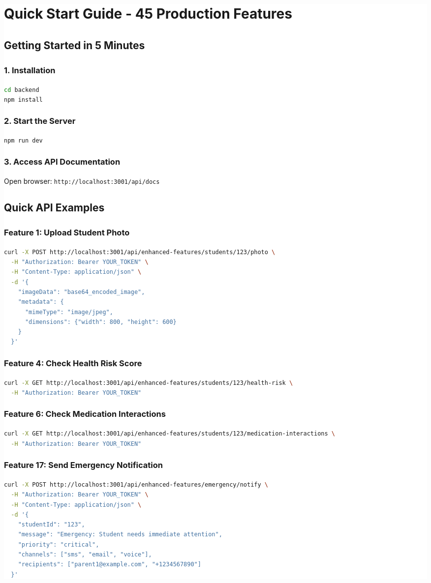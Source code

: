 # Quick Start Guide - 45 Production Features

## Getting Started in 5 Minutes

### 1. Installation
```bash
cd backend
npm install
```

### 2. Start the Server
```bash
npm run dev
```

### 3. Access API Documentation
Open browser: `http://localhost:3001/api/docs`

## Quick API Examples

### Feature 1: Upload Student Photo
```bash
curl -X POST http://localhost:3001/api/enhanced-features/students/123/photo \
  -H "Authorization: Bearer YOUR_TOKEN" \
  -H "Content-Type: application/json" \
  -d '{
    "imageData": "base64_encoded_image",
    "metadata": {
      "mimeType": "image/jpeg",
      "dimensions": {"width": 800, "height": 600}
    }
  }'
```

### Feature 4: Check Health Risk Score
```bash
curl -X GET http://localhost:3001/api/enhanced-features/students/123/health-risk \
  -H "Authorization: Bearer YOUR_TOKEN"
```

### Feature 6: Check Medication Interactions
```bash
curl -X GET http://localhost:3001/api/enhanced-features/students/123/medication-interactions \
  -H "Authorization: Bearer YOUR_TOKEN"
```

### Feature 17: Send Emergency Notification
```bash
curl -X POST http://localhost:3001/api/enhanced-features/emergency/notify \
  -H "Authorization: Bearer YOUR_TOKEN" \
  -H "Content-Type: application/json" \
  -d '{
    "studentId": "123",
    "message": "Emergency: Student needs immediate attention",
    "priority": "critical",
    "channels": ["sms", "email", "voice"],
    "recipients": ["parent1@example.com", "+1234567890"]
  }'
```
